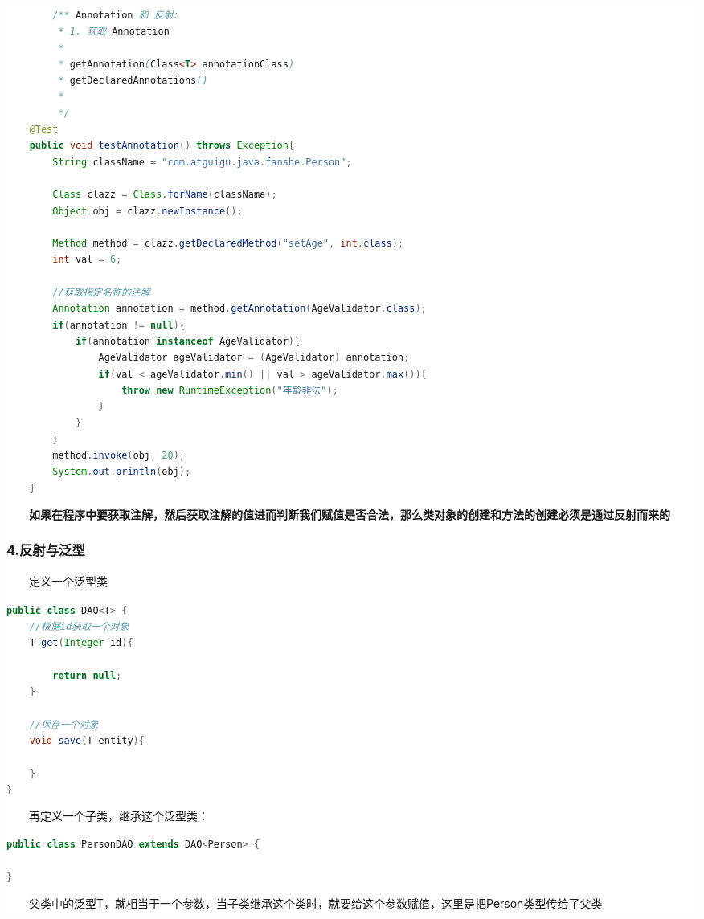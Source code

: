 ```java
        /** Annotation 和 反射:
         * 1. 获取 Annotation
         * 
         * getAnnotation(Class<T> annotationClass) 
         * getDeclaredAnnotations() 
         * 
         */
    @Test
    public void testAnnotation() throws Exception{
        String className = "com.atguigu.java.fanshe.Person";
        
        Class clazz = Class.forName(className);
        Object obj = clazz.newInstance();    
        
        Method method = clazz.getDeclaredMethod("setAge", int.class);
        int val = 6;
        
        //获取指定名称的注解
        Annotation annotation = method.getAnnotation(AgeValidator.class);
        if(annotation != null){
            if(annotation instanceof AgeValidator){
                AgeValidator ageValidator = (AgeValidator) annotation;                
                if(val < ageValidator.min() || val > ageValidator.max()){
                    throw new RuntimeException("年龄非法");
                }
            }
        }        
        method.invoke(obj, 20);
        System.out.println(obj);          
    }
```

　　**如果在程序中要获取注解，然后获取注解的值进而判断我们赋值是否合法，那么类对象的创建和方法的创建必须是通过反射而来的**

### 4.反射与泛型
　　定义一个泛型类

```java
public class DAO<T> {
    //根据id获取一个对象
    T get(Integer id){
        
        return null;
    }
    
    //保存一个对象
    void save(T entity){
        
    }
}
```
　　再定义一个子类，继承这个泛型类：
```java
public class PersonDAO extends DAO<Person> {

}
```
　　父类中的泛型T，就相当于一个参数，当子类继承这个类时，就要给这个参数赋值，这里是把Person类型传给了父类

